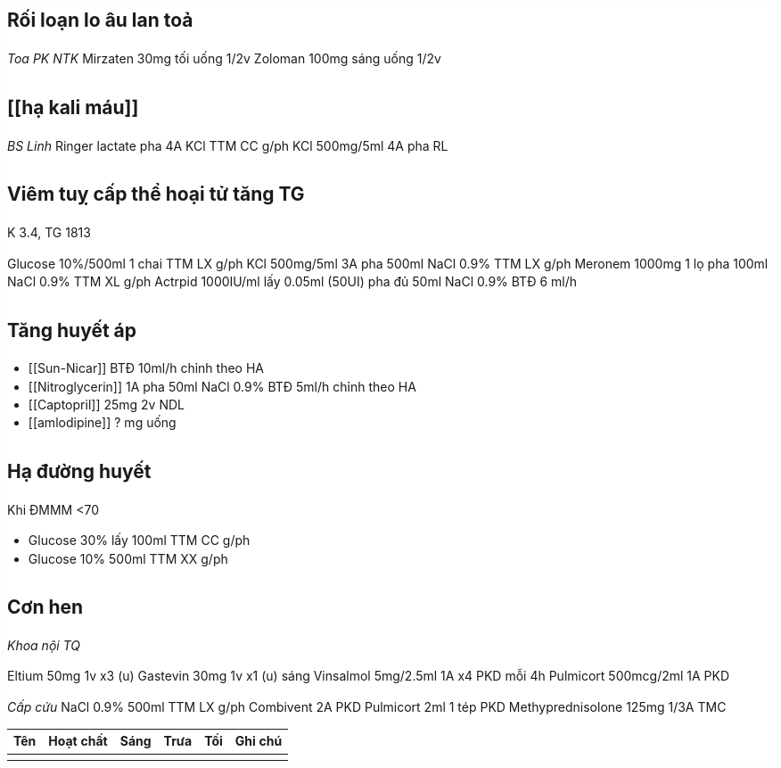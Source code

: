 ## Rối loạn lo âu lan toả
*Toa PK NTK*
Mirzaten 30mg tối uống 1/2v
Zoloman 100mg sáng uống 1/2v

## [[hạ kali máu]]
*BS Linh*
Ringer lactate pha 4A KCl TTM CC g/ph
KCl 500mg/5ml 4A pha RL

## Viêm tuỵ cấp thể hoại tử tăng TG
K 3.4, TG 1813

Glucose 10%/500ml 1 chai TTM LX g/ph
KCl 500mg/5ml 3A pha 500ml NaCl 0.9% TTM LX g/ph
Meronem 1000mg 1 lọ pha 100ml NaCl 0.9% TTM XL g/ph
Actrpid 1000IU/ml lấy 0.05ml (50UI) pha đủ 50ml NaCl 0.9% BTĐ 6 ml/h


## Tăng huyết áp
- [[Sun-Nicar]] BTĐ 10ml/h chỉnh theo HA
- [[Nitroglycerin]] 1A pha 50ml NaCl 0.9% BTĐ 5ml/h chỉnh theo HA
- [[Captopril]] 25mg 2v NDL
- [[amlodipine]] ? mg uống

## Hạ đường huyết
Khi ĐMMM <70
- Glucose 30% lấy 100ml TTM CC g/ph
- Glucose 10% 500ml TTM XX g/ph

## Cơn hen
*Khoa nội TQ*

Eltium 50mg 1v x3 (u)
Gastevin 30mg 1v x1 (u) sáng
Vinsalmol 5mg/2.5ml 1A x4 PKD mỗi 4h
Pulmicort 500mcg/2ml 1A PKD

*Cấp cứu*
NaCl 0.9% 500ml TTM LX g/ph
Combivent 2A PKD
Pulmicort 2ml 1 tép PKD
Methyprednisolone 125mg 1/3A TMC


| Tên | Hoạt chất | Sáng | Trưa | Tối | Ghi chú |
| --- | --------- | ---- | ---- | --- | ------- |
|     |           |      |      |     |         |
